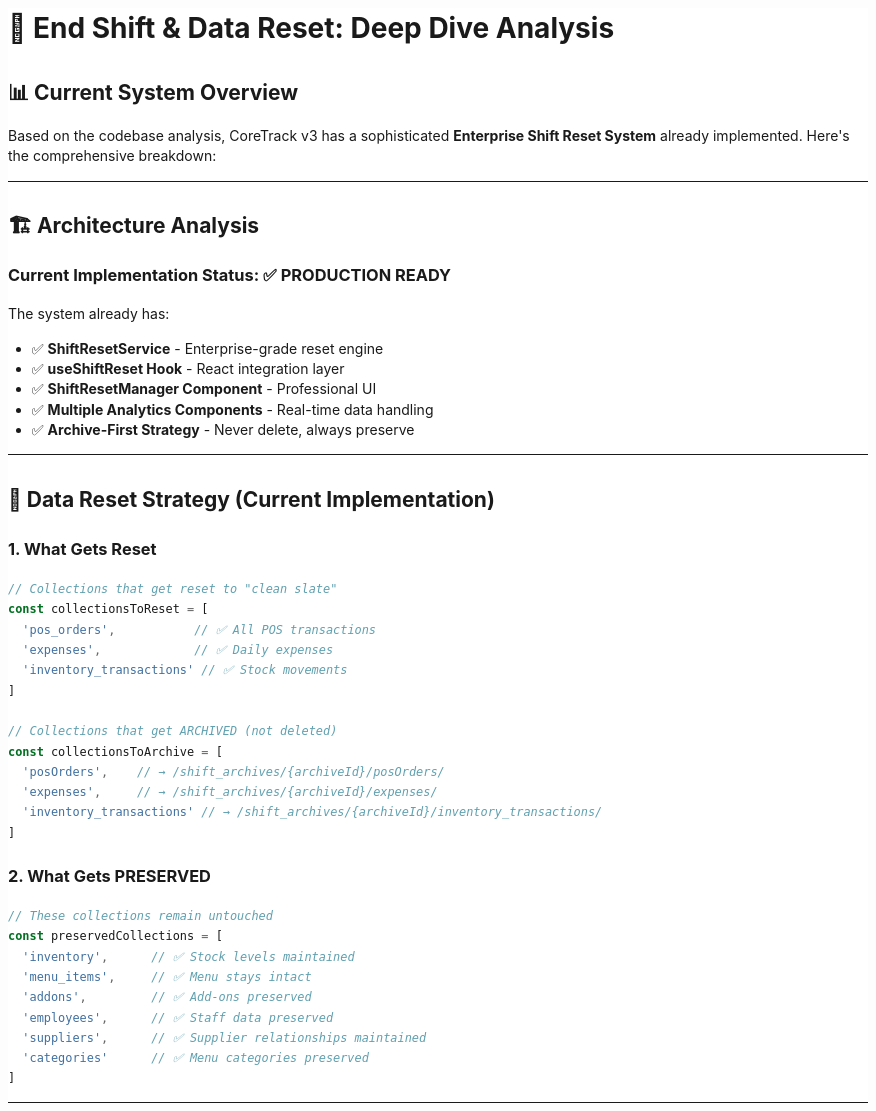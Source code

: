 # 🔄 End Shift & Data Reset: Deep Dive Analysis

## 📊 **Current System Overview**

Based on the codebase analysis, CoreTrack v3 has a sophisticated **Enterprise Shift Reset System** already implemented. Here's the comprehensive breakdown:

---

## 🏗️ **Architecture Analysis**

### **Current Implementation Status: ✅ PRODUCTION READY**

The system already has:
- ✅ **ShiftResetService** - Enterprise-grade reset engine
- ✅ **useShiftReset Hook** - React integration layer  
- ✅ **ShiftResetManager Component** - Professional UI
- ✅ **Multiple Analytics Components** - Real-time data handling
- ✅ **Archive-First Strategy** - Never delete, always preserve

---

## 🎯 **Data Reset Strategy (Current Implementation)**

### **1. What Gets Reset**
```typescript
// Collections that get reset to "clean slate"
const collectionsToReset = [
  'pos_orders',           // ✅ All POS transactions
  'expenses',             // ✅ Daily expenses
  'inventory_transactions' // ✅ Stock movements
]

// Collections that get ARCHIVED (not deleted)
const collectionsToArchive = [
  'posOrders',    // → /shift_archives/{archiveId}/posOrders/
  'expenses',     // → /shift_archives/{archiveId}/expenses/
  'inventory_transactions' // → /shift_archives/{archiveId}/inventory_transactions/
]
```

### **2. What Gets PRESERVED**
```typescript
// These collections remain untouched
const preservedCollections = [
  'inventory',      // ✅ Stock levels maintained
  'menu_items',     // ✅ Menu stays intact
  'addons',         // ✅ Add-ons preserved
  'employees',      // ✅ Staff data preserved
  'suppliers',      // ✅ Supplier relationships maintained
  'categories'      // ✅ Menu categories preserved
]
```

---
